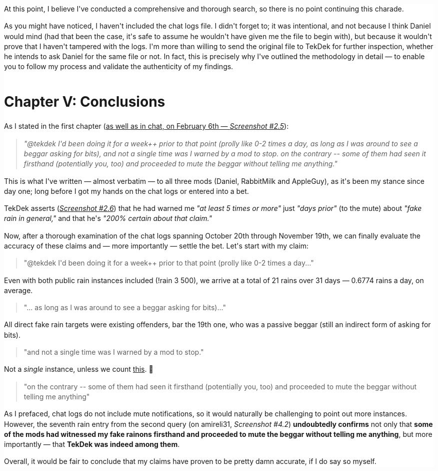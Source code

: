 At this point, I believe I've conducted a comprehensive and thorough search, so there is no point continuing this charade. 

As you might have noticed, I haven't included the chat logs file. I didn't forget to; it was intentional, and not because I think Daniel would mind (had that been the case, it's safe to assume he wouldn't have given me the file to begin with), but because it wouldn't prove that I haven't tampered with the logs. I'm more than willing to send the original file to TekDek for further inspection, whether he intends to ask Daniel for the same file or not. In fact, this is precisely why I've outlined the methodology in detail — to enable you to follow my process and validate the authenticity of my findings.

# Chapter V: Conclusions

 As I stated in the first chapter ([as well as in chat, on February 6th — *Screenshot #2.5*](https://i.imgur.com/7YXESeH.png)): 

> *"@tekdek I'd been doing it for a week++ prior to that point (prolly like 0-2 times a day, as long as I was around to see a beggar asking for bits), and not a single time was I warned by a mod to stop. on the contrary -- some of them had seen it firsthand (potentially you, too) and proceeded to mute the beggar without telling me anything."* 

This is what I've written — almost verbatim — to all three mods (Daniel, RabbitMilk and AppleGuy), as it's been my stance since day one; long before I got my hands on the chat logs or entered into a bet.

TekDek asserts ([*Screenshot #2.6*](https://i.imgur.com/LFOsBRj.png)) that he had warned me *"at least 5 times or more"* just *"days prior"* (to the mute) about *"fake rain in general,"* and that he's *"200% certain about that claim."* 

Now, after a thorough examination of the chat logs spanning October 20th through November 19th, we can finally evaluate the accuracy of these claims and — more importantly — settle the bet. Let's start with my claim:

> "@tekdek I'd been doing it for a week++ prior to that point (prolly like 0-2 times a day..."

Even with both public rain instances included (!rain 3 500), we arrive at a total of 21 rains over 31 days — 0.6774 rains a day, on average. 
   
>  "... as long as I was around to see a beggar asking for bits)..."
   
All direct fake rain targets were existing offenders, bar the 19th one, who was a passive beggar (still an indirect form of asking for bits).

> "and not a single time was I warned by a mod to stop."

Not a *single* instance, unless we count [this](https://i.imgur.com/jd4acQr.png). 🤡

> "on the contrary -- some of them had seen it firsthand (potentially you, too) and proceeded to mute the beggar without telling me anything"

As I prefaced, chat logs do not include mute notifications, so it would naturally be challenging to point out more instances. However, the seventh rain entry from the second query (on amireli31, *Screenshot #4.2*) **undoubtedly confirms** not only that **some of the mods had witnessed my fake rainons firsthand and proceeded to mute the beggar without telling me anything**, but more importantly — that **TekDek was indeed among them**.

Overall, it would be fair to conclude that my claims have proven to be pretty damn accurate, if I do say so myself.
 